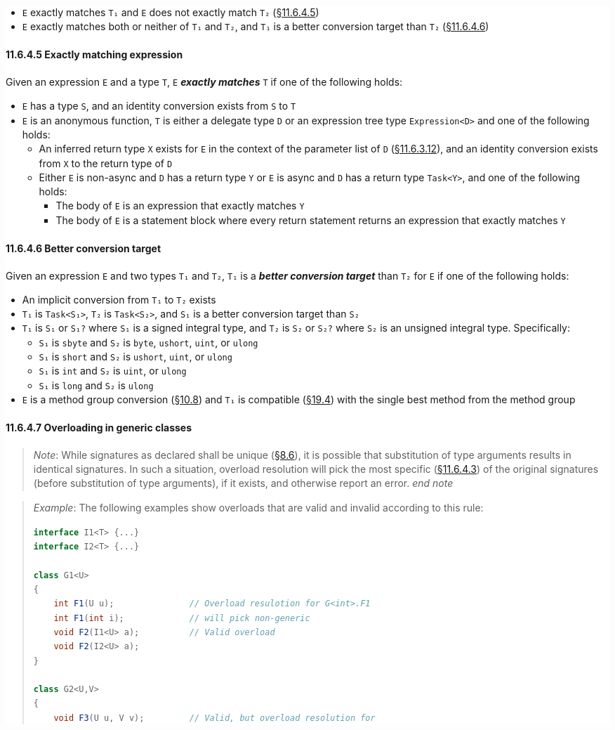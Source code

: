 - `E` exactly matches `T₁` and `E` does not exactly match `T₂` ([§11.6.4.5](expressions.md#11645-exactly-matching-expression))
- `E` exactly matches both or neither of `T₁` and `T₂`, and `T₁` is a better conversion target than `T₂` ([§11.6.4.6](expressions.md#11646-better-conversion-target))

#### 11.6.4.5 Exactly matching expression

Given an expression `E` and a type `T`, `E` ***exactly matches*** `T` if one of the following holds:

- `E` has a type `S`, and an identity conversion exists from `S` to `T`
- `E` is an anonymous function, `T` is either a delegate type `D` or an expression tree type `Expression<D>` and one of the following holds:
  - An inferred return type `X` exists for `E` in the context of the parameter list of `D` ([§11.6.3.12](expressions.md#116312-fixing)), and an identity conversion exists from `X` to the return type of `D`
  - Either `E` is non-async and `D` has a return type `Y` or `E` is async and  `D` has a return type `Task<Y>`, and one of the following holds:
    - The body of `E` is an expression that exactly matches `Y`
    - The body of `E` is a statement block where every return statement returns an expression that exactly matches `Y`

#### 11.6.4.6 Better conversion target

Given an expression `E` and two types `T₁` and `T₂`, `T₁` is a ***better conversion target*** than `T₂` for `E` if one of the following holds:

- An implicit conversion from `T₁` to `T₂` exists
- `T₁` is `Task<S₁>`, `T₂` is `Task<S₂>`, and `S₁` is a better conversion target than `S₂`
- `T₁` is `S₁` or `S₁?` where `S₁` is a signed integral type, and `T₂` is `S₂` or `S₂?` where `S₂` is an unsigned integral type. Specifically:
  - `S₁` is `sbyte` and `S₂` is `byte`, `ushort`, `uint`, or `ulong`
  - `S₁` is `short` and `S₂` is `ushort`, `uint`, or `ulong`
  - `S₁` is `int` and `S₂` is `uint`, or `ulong`
  - `S₁` is `long` and `S₂` is `ulong`
- `E` is a method group conversion ([§10.8](conversions.md#108-method-group-conversions)) and `T₁` is compatible ([§19.4](delegates.md#194-delegate-compatibility)) with the single best method from the method group

#### 11.6.4.7 Overloading in generic classes

> *Note*: While signatures as declared shall be unique ([§8.6](types.md#86-expression-tree-types)), it is possible that substitution of type arguments results in identical signatures. In such a situation, overload resolution will pick the most specific ([§11.6.4.3](expressions.md#11643-better-function-member)) of the original signatures (before substitution of type arguments), if it exists, and otherwise report an error. *end note*



> *Example*: The following examples show overloads that are valid and invalid according to this rule:
>
> ```csharp
> interface I1<T> {...}
> interface I2<T> {...}
>
> class G1<U>
> {
>     int F1(U u);               // Overload resulotion for G<int>.F1
>     int F1(int i);             // will pick non-generic
>     void F2(I1<U> a);          // Valid overload
>     void F2(I2<U> a);
> }
>
> class G2<U,V>
> {
>     void F3(U u, V v);         // Valid, but overload resolution for